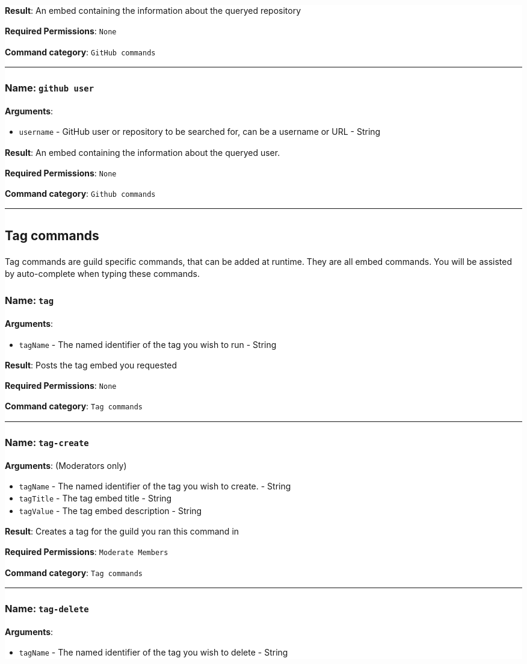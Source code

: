 **Result**: An embed containing the information about the queryed repository

**Required Permissions**: `None`

**Command category**: `GitHub commands`

---

### Name: `github user`
**Arguments**:
* `username` - GitHub user or repository to be searched for, can be a username or URL - String

**Result**: An embed containing the information about the queryed user.

**Required Permissions**: `None`

**Command category**: `Github commands`

---


## Tag commands
Tag commands are guild specific commands, that can be added at runtime. They are all embed commands. You will be assisted by auto-complete when typing these commands.

### Name: `tag`
**Arguments**:
* `tagName` - The named identifier of the tag you wish to run - String

**Result**: Posts the tag embed you requested

**Required Permissions**: `None`

**Command category**: `Tag commands`

---

### Name: `tag-create`
**Arguments**:
(Moderators only)
* `tagName` - The named identifier of the tag you wish to create. - String
* `tagTitle` - The tag embed title - String
* `tagValue` - The tag embed description - String

**Result**: Creates a tag for the guild you ran this command in

**Required Permissions**: `Moderate Members`

**Command category**: `Tag commands`

---

### Name: `tag-delete`
**Arguments**:
* `tagName` - The named identifier of the tag you wish to delete - String
